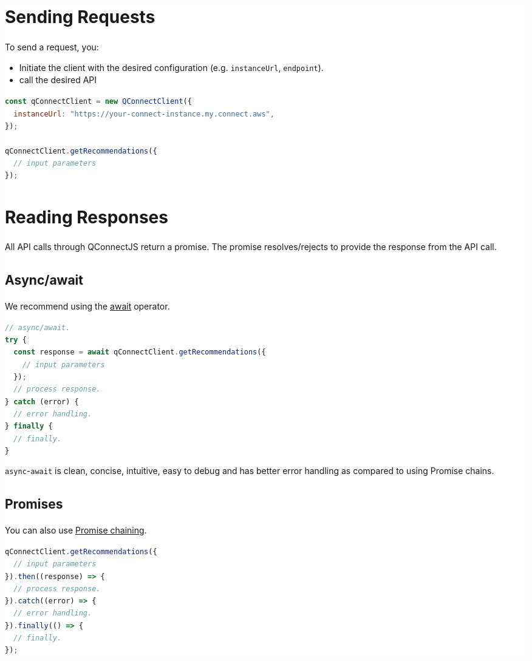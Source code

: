 # Sending Requests

To send a request, you:

- Initiate the client with the desired configuration (e.g. `instanceUrl`, `endpoint`).
- call the desired API

```js
const qConnectClient = new QConnectClient({
  instanceUrl: "https://your-connect-instance.my.connect.aws",
});

qConnectClient.getRecommendations({
  // input parameters
});
```

# Reading Responses

All API calls through QConnectJS return a promise. The promise resolves/rejects to provide the response from the API call.

## Async/await

We recommend using the [await](https://developer.mozilla.org/en-US/docs/Web/JavaScript/Reference/Operators/await)
operator.

```js
// async/await.
try {
  const response = await qConnectClient.getRecommendations({
    // input parameters
  });
  // process response.
} catch (error) {
  // error handling.
} finally {
  // finally.
}
```

`async`-`await` is clean, concise, intuitive, easy to debug and has better error handling
as compared to using Promise chains.

## Promises

You can also use [Promise chaining](https://developer.mozilla.org/en-US/docs/Web/JavaScript/Guide/Using_promises#chaining).

```js
qConnectClient.getRecommendations({
  // input parameters
}).then((response) => {
  // process response.
}).catch((error) => {
  // error handling.
}).finally(() => {
  // finally.
});
```
